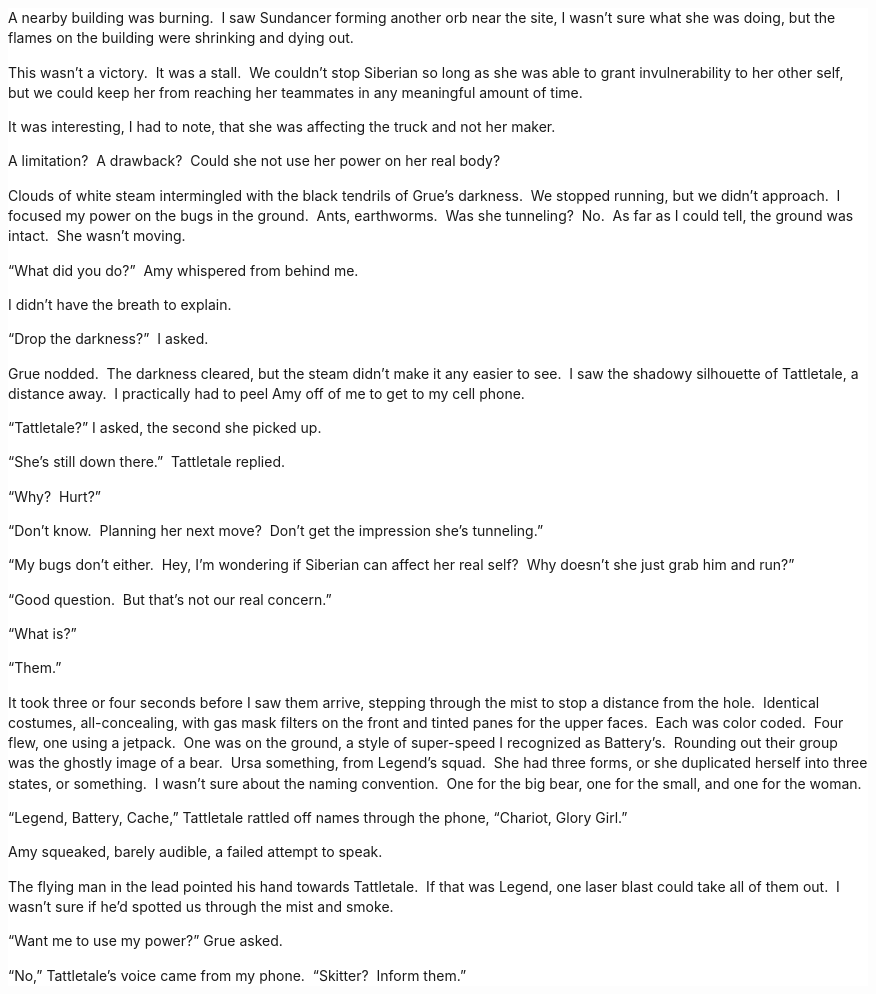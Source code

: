 A nearby building was burning.  I saw Sundancer forming another orb near the site, I wasn’t sure what she was doing, but the flames on the building were shrinking and dying out.

This wasn’t a victory.  It was a stall.  We couldn’t stop Siberian so long as she was able to grant invulnerability to her other self, but we could keep her from reaching her teammates in any meaningful amount of time.

It was interesting, I had to note, that she was affecting the truck and not her maker.

A limitation?  A drawback?  Could she not use her power on her real body?

Clouds of white steam intermingled with the black tendrils of Grue’s darkness.  We stopped running, but we didn’t approach.  I focused my power on the bugs in the ground.  Ants, earthworms.  Was she tunneling?  No.  As far as I could tell, the ground was intact.  She wasn’t moving.

“What did you do?”  Amy whispered from behind me.

I didn’t have the breath to explain.

“Drop the darkness?”  I asked.

Grue nodded.  The darkness cleared, but the steam didn’t make it any easier to see.  I saw the shadowy silhouette of Tattletale, a distance away.  I practically had to peel Amy off of me to get to my cell phone.

“Tattletale?” I asked, the second she picked up.

“She’s still down there.”  Tattletale replied.

“Why?  Hurt?”

“Don’t know.  Planning her next move?  Don’t get the impression she’s tunneling.”

“My bugs don’t either.  Hey, I’m wondering if Siberian can affect her real self?  Why doesn’t she just grab him and run?”

“Good question.  But that’s not our real concern.”

“What is?”

“Them.”

It took three or four seconds before I saw them arrive, stepping through the mist to stop a distance from the hole.  Identical costumes, all-concealing, with gas mask filters on the front and tinted panes for the upper faces.  Each was color coded.  Four flew, one using a jetpack.  One was on the ground, a style of super-speed I recognized as Battery’s.  Rounding out their group was the ghostly image of a bear.  Ursa something, from Legend’s squad.  She had three forms, or she duplicated herself into three states, or something.  I wasn’t sure about the naming convention.  One for the big bear, one for the small, and one for the woman.

“Legend, Battery, Cache,” Tattletale rattled off names through the phone, “Chariot, Glory Girl.”

Amy squeaked, barely audible, a failed attempt to speak.

The flying man in the lead pointed his hand towards Tattletale.  If that was Legend, one laser blast could take all of them out.  I wasn’t sure if he’d spotted us through the mist and smoke.

“Want me to use my power?” Grue asked.

“No,” Tattletale’s voice came from my phone.  “Skitter?  Inform them.”
